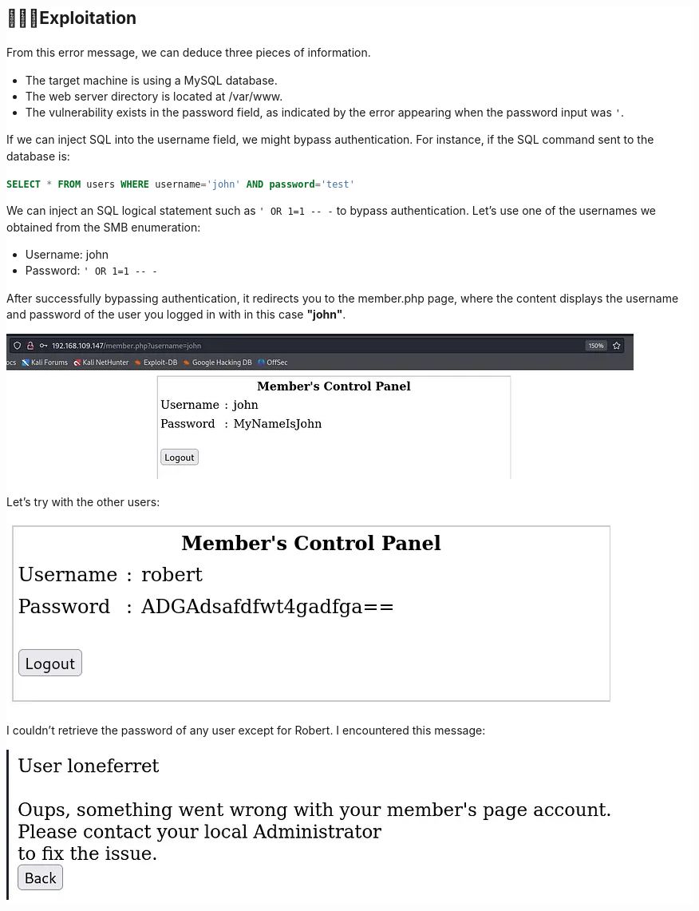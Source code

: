 
## 👨🏻‍💻Exploitation
From this error message, we can deduce three pieces of information. 
- The target machine is using a MySQL database. 
- The web server directory is located at /var/www. 
- The vulnerability exists in the password field, as indicated by the error appearing when the password input was `'`.

If we can inject SQL into the username field, we might bypass authentication. For instance, if the SQL command sent to the database is:

```sql
SELECT * FROM users WHERE username='john' AND password='test'
```

We can inject an SQL logical statement such as `' OR 1=1 -- -` to bypass authentication. Let’s use one of the usernames we obtained from the SMB enumeration:

- Username: john
- Password: `' OR 1=1 -- -`

After successfully bypassing authentication, it redirects you to the member.php page, where the content displays the username and password of the user you logged in with in this case **"john"**.

![Desktop View](/assets/img/posts/2024-06-14-kioptrix-4-boot-to-root/pic20.png)

Let’s try with the other users:

![Desktop View](/assets/img/posts/2024-06-14-kioptrix-4-boot-to-root/pic21.png)

I couldn’t retrieve the password of any user except for Robert. I encountered this message:

![Desktop View](/assets/img/posts/2024-06-14-kioptrix-4-boot-to-root/pic22.png)
